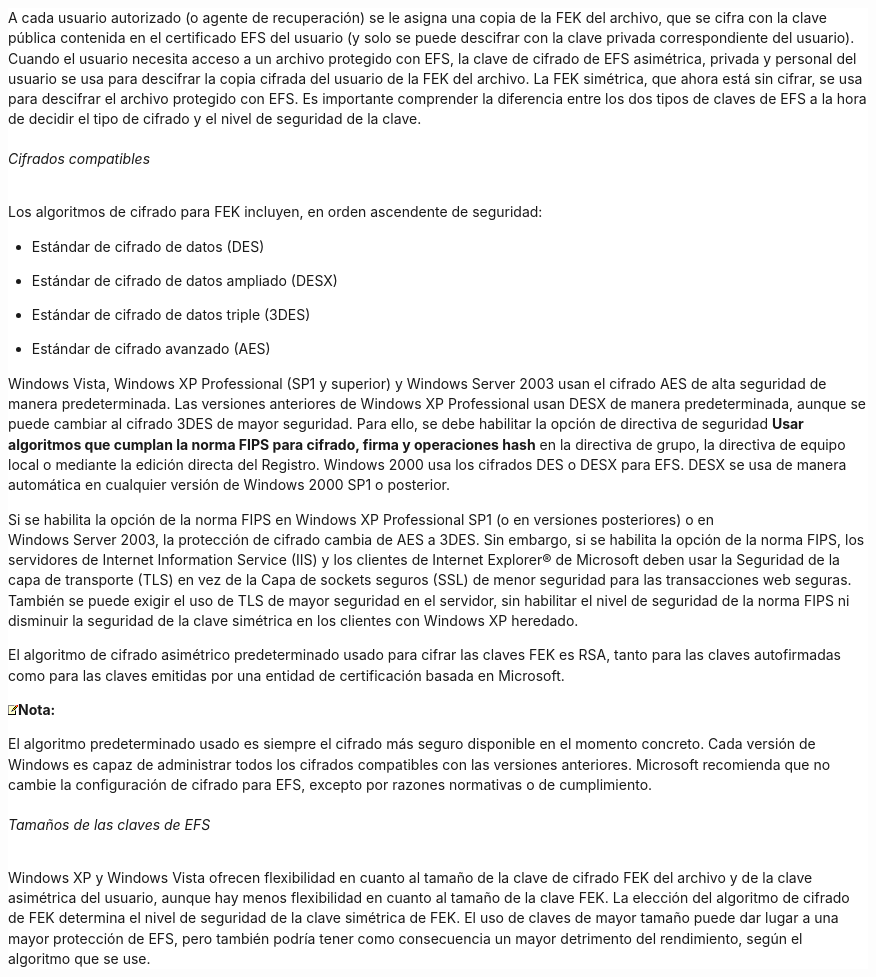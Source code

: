 A cada usuario autorizado (o agente de recuperación) se le asigna una copia de la FEK del archivo, que se cifra con la clave pública contenida en el certificado EFS del usuario (y solo se puede descifrar con la clave privada correspondiente del usuario). Cuando el usuario necesita acceso a un archivo protegido con EFS, la clave de cifrado de EFS asimétrica, privada y personal del usuario se usa para descifrar la copia cifrada del usuario de la FEK del archivo. La FEK simétrica, que ahora está sin cifrar, se usa para descifrar el archivo protegido con EFS. Es importante comprender la diferencia entre los dos tipos de claves de EFS a la hora de decidir el tipo de cifrado y el nivel de seguridad de la clave.
  
###### Cifrados compatibles
  
Los algoritmos de cifrado para FEK incluyen, en orden ascendente de seguridad:
  
-   Estándar de cifrado de datos (DES)
  
-   Estándar de cifrado de datos ampliado (DESX)
  
-   Estándar de cifrado de datos triple (3DES)
  
-   Estándar de cifrado avanzado (AES)
  
Windows Vista, Windows XP Professional (SP1 y superior) y Windows Server 2003 usan el cifrado AES de alta seguridad de manera predeterminada. Las versiones anteriores de Windows XP Professional usan DESX de manera predeterminada, aunque se puede cambiar al cifrado 3DES de mayor seguridad. Para ello, se debe habilitar la opción de directiva de seguridad **Usar algoritmos que cumplan la norma FIPS para cifrado, firma y operaciones hash** en la directiva de grupo, la directiva de equipo local o mediante la edición directa del Registro. Windows 2000 usa los cifrados DES o DESX para EFS. DESX se usa de manera automática en cualquier versión de Windows 2000 SP1 o posterior.
  
Si se habilita la opción de la norma FIPS en Windows XP Professional SP1 (o en versiones posteriores) o en Windows Server 2003, la protección de cifrado cambia de AES a 3DES. Sin embargo, si se habilita la opción de la norma FIPS, los servidores de Internet Information Service (IIS) y los clientes de Internet Explorer® de Microsoft deben usar la Seguridad de la capa de transporte (TLS) en vez de la Capa de sockets seguros (SSL) de menor seguridad para las transacciones web seguras. También se puede exigir el uso de TLS de mayor seguridad en el servidor, sin habilitar el nivel de seguridad de la norma FIPS ni disminuir la seguridad de la clave simétrica en los clientes con Windows XP heredado.
  
El algoritmo de cifrado asimétrico predeterminado usado para cifrar las claves FEK es RSA, tanto para las claves autofirmadas como para las claves emitidas por una entidad de certificación basada en Microsoft.
  
![](images/Cc162806.note(es-es,TechNet.10).gif)**Nota:**
  
El algoritmo predeterminado usado es siempre el cifrado más seguro disponible en el momento concreto. Cada versión de Windows es capaz de administrar todos los cifrados compatibles con las versiones anteriores. Microsoft recomienda que no cambie la configuración de cifrado para EFS, excepto por razones normativas o de cumplimiento.
  
###### Tamaños de las claves de EFS
  
Windows XP y Windows Vista ofrecen flexibilidad en cuanto al tamaño de la clave de cifrado FEK del archivo y de la clave asimétrica del usuario, aunque hay menos flexibilidad en cuanto al tamaño de la clave FEK. La elección del algoritmo de cifrado de FEK determina el nivel de seguridad de la clave simétrica de FEK. El uso de claves de mayor tamaño puede dar lugar a una mayor protección de EFS, pero también podría tener como consecuencia un mayor detrimento del rendimiento, según el algoritmo que se use.
  